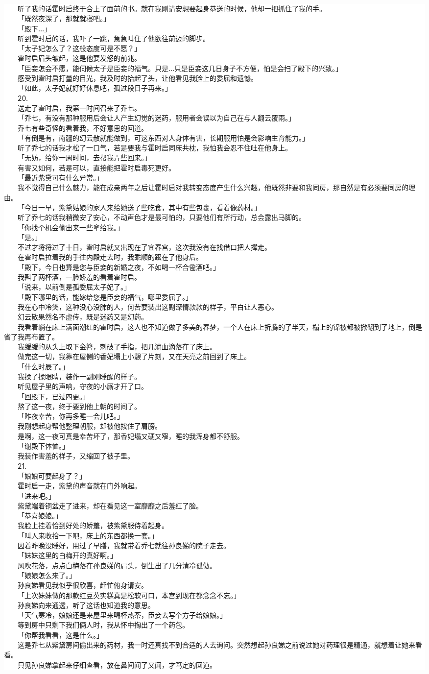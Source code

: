 &emsp;&emsp;听了我的话霍时启终于合上了面前的书。就在我刚请安想要起身恭送的时候，他却一把抓住了我的手。  
&emsp;&emsp;「既然夜深了，那就就寝吧。」  
&emsp;&emsp;「殿下…」  
&emsp;&emsp;听到霍时启的话，我吓了一跳，急急叫住了他欲往前迈的脚步。  
&emsp;&emsp;「太子妃怎么了？这般态度可是不愿？」  
&emsp;&emsp;霍时启眉头皱起，这是他要发怒的前兆。  
&emsp;&emsp;「臣妾怎会不愿，能伺候太子是臣妾的福气。只是…只是臣妾这几日身子不方便，怕是会扫了殿下的兴致。」  
&emsp;&emsp;感受到霍时启打量的目光，我及时的抬起了头，让他看见我脸上的委屈和遗憾。  
&emsp;&emsp;「如此，太子妃就好好休息吧，孤过段日子再来。」  
&emsp;&emsp;20.  
&emsp;&emsp;送走了霍时启，我第一时间召来了乔七。  
&emsp;&emsp;「乔七，有没有那种服用后会让人产生幻觉的迷药，服用者会误以为自己在与人翻云覆雨。」  
&emsp;&emsp;乔七有些奇怪的看着我，不好意思的回道。  
&emsp;&emsp;「有倒是有，南疆的幻云散就能做到，可这东西对人身体有害，长期服用怕是会影响生育能力。」  
&emsp;&emsp;听了乔七的话我才松了一口气，若是要我与霍时启同床共枕，我怕我会忍不住吐在他身上。  
&emsp;&emsp;「无妨，给你一周时间，去帮我弄些回来。」  
&emsp;&emsp;有害又如何，若是可以，直接能把霍时启毒死更好。  
&emsp;&emsp;「最近紫黛可有什么异常。」  
&emsp;&emsp;我不觉得自己什么魅力，能在成亲两年之后让霍时启对我转变态度产生什么兴趣，他既然非要和我同房，那自然是有必须要同房的理由。  
&emsp;&emsp;「今日一早，紫黛姑娘的家人来给她送了些吃食，其中有些包裹，看着像药材。」  
&emsp;&emsp;听了乔七的话我稍微安了安心，不动声色才是最可怕的，只要他们有所行动，总会露出马脚的。  
&emsp;&emsp;「你找个机会偷出来一些拿给我。」  
&emsp;&emsp;「是。」  
&emsp;&emsp;不过才将将过了十日，霍时启就又出现在了宜春宫，这次我没有在找借口把人撵走。  
&emsp;&emsp;在霍时启拉着我的手往内殿走去时，我乖顺的跟在了他身后。  
&emsp;&emsp;「殿下，今日也算是您与臣妾的新婚之夜，不如喝一杯合卺酒吧。」  
&emsp;&emsp;我斟了两杯酒，一脸娇羞的看着霍时启。  
&emsp;&emsp;「说来，以前倒是孤委屈太子妃了。」  
&emsp;&emsp;「殿下哪里的话，能嫁给您是臣妾的福气，哪里委屈了。」  
&emsp;&emsp;我在心中冷笑，这种没心没肺的人，何苦要装出这副深情款款的样子，平白让人恶心。  
&emsp;&emsp;幻云散果然名不虚传，既是迷药又是幻药。  
&emsp;&emsp;我看着躺在床上满面潮红的霍时启，这人也不知道做了多美的春梦，一个人在床上折腾的了半天，榻上的锦被都被掀翻到了地上，倒是省了我再布置了。  
&emsp;&emsp;我缓缓的从头上取下金簪，刺破了手指，把几滴血滴落在了床上。  
&emsp;&emsp;做完这一切，我靠在屋侧的香妃塌上小憩了片刻，又在天亮之前回到了床上。  
&emsp;&emsp;「什么时辰了。」  
&emsp;&emsp;我揉了揉眼睛，装作一副刚睡醒的样子。  
&emsp;&emsp;听见屋子里的声响，守夜的小厮才开了口。  
&emsp;&emsp;「回殿下，已过四更。」  
&emsp;&emsp;熬了这一夜，终于要到他上朝的时间了。  
&emsp;&emsp;「昨夜幸苦，你再多睡一会儿吧。」  
&emsp;&emsp;我刚想起身帮他整理朝服，却被他按住了肩膀。  
&emsp;&emsp;是啊，这一夜可真是幸苦坏了，那香妃塌又硬又窄，睡的我浑身都不舒服。  
&emsp;&emsp;「谢殿下体恤。」  
&emsp;&emsp;我装作害羞的样子，又缩回了被子里。  
&emsp;&emsp;21.  
&emsp;&emsp;「娘娘可要起身了？」  
&emsp;&emsp;霍时启一走，紫黛的声音就在门外响起。  
&emsp;&emsp;「进来吧。」  
&emsp;&emsp;紫黛端着铜盆走了进来，却在看见这一室靡靡之后羞红了脸。  
&emsp;&emsp;「恭喜娘娘。」  
&emsp;&emsp;我脸上挂着恰到好处的娇羞，被紫黛服侍着起身。  
&emsp;&emsp;「叫人来收拾一下吧，床上的东西都换一套。」  
&emsp;&emsp;因着昨晚没睡好，用过了早膳，我就带着乔七就往孙良娣的院子走去。  
&emsp;&emsp;「妹妹这里的白梅开的真好啊。」  
&emsp;&emsp;风吹花落，点点白梅落在孙良娣的肩头，倒生出了几分清冷孤傲。  
&emsp;&emsp;「娘娘怎么来了。」  
&emsp;&emsp;孙良娣看见我似乎很欣喜，赶忙俯身请安。  
&emsp;&emsp;「上次妹妹做的那款红豆芡实糕真是松软可口，本宫到现在都念念不忘。」  
&emsp;&emsp;孙良娣向来通透，听了这话也知道我的意思。  
&emsp;&emsp;「天气寒冷，娘娘还是来屋里来喝杯热茶，臣妾去写个方子给娘娘。」  
&emsp;&emsp;等到房中只剩下我们俩人时，我从怀中掏出了一个药包。  
&emsp;&emsp;「你帮我看看，这是什么。」  
&emsp;&emsp;这是乔七从紫黛房间偷出来的药材，我一时还真找不到合适的人去询问。突然想起孙良娣之前说过她对药理很是精通，就想着让她来看看。  
&emsp;&emsp;只见孙良娣拿起来仔细查看，放在鼻间闻了又闻，才笃定的回道。  